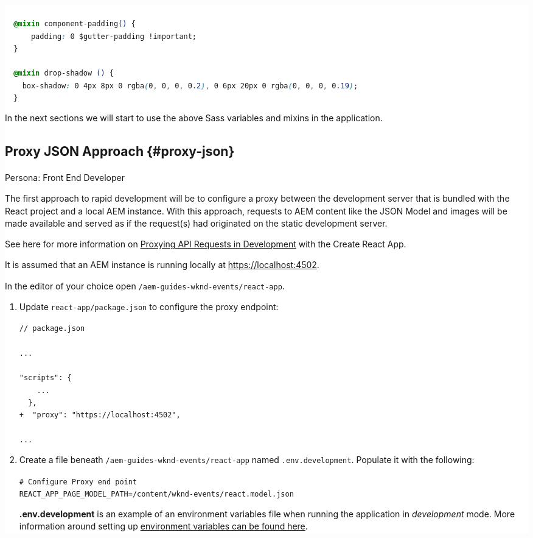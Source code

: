    ```css
   
     @mixin component-padding() {
         padding: 0 $gutter-padding !important;
     }
   
     @mixin drop-shadow () {
       box-shadow: 0 4px 8px 0 rgba(0, 0, 0, 0.2), 0 6px 20px 0 rgba(0, 0, 0, 0.19);
     }
   ```

   In the next sections we will start to use the above Sass variables and mixins in the application.

## Proxy JSON Approach {#proxy-json}

Persona: Front End Developer

The first approach to rapid development will be to configure a proxy between the development server that is bundled with the React project and a local AEM instance. With this approach, requests to AEM content like the JSON Model and images will be made available and served as if the request(s) had originated on the static development server.

See here for more information on [Proxying API Requests in Development](https://github.com/facebook/create-react-app/blob/master/packages/react-scripts/template/README.md#proxying-api-requests-in-development) with the Create React App.

It is assumed that an AEM instance is running locally at [https://localhost:4502](https://localhost:4502/).

In the editor of your choice open `/aem-guides-wknd-events/react-app`.

1. Update `react-app/package.json` to configure the proxy endpoint:

   ```
   // package.json
   
   ...
   
   "scripts": {
       ...
     },
   +  "proxy": "https://localhost:4502",
    
   ...
   ```

1. Create a file beneath `/aem-guides-wknd-events/react-app` named `.env.development`. Populate it with the following:

   ```
   # Configure Proxy end point
   REACT_APP_PAGE_MODEL_PATH=/content/wknd-events/react.model.json
   ```

   **.env.development** is an example of an environment variables file when running the application in *development* mode. More information around setting up [environment variables can be found here](https://github.com/facebook/create-react-app/blob/master/packages/react-scripts/template/README.md#adding-custom-environment-variables).
